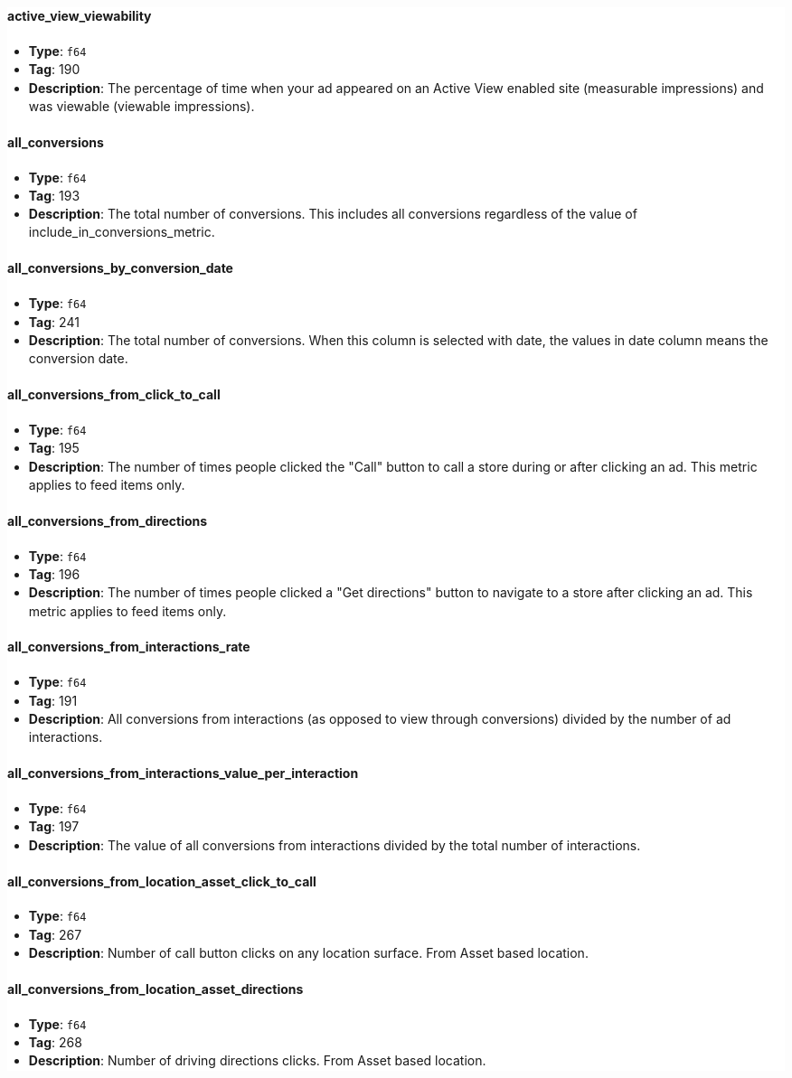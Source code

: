 #### active_view_viewability
- **Type**: `f64`
- **Tag**: 190
- **Description**: The percentage of time when your ad appeared on an Active View enabled site (measurable impressions) and was viewable (viewable impressions).

#### all_conversions
- **Type**: `f64`
- **Tag**: 193
- **Description**: The total number of conversions. This includes all conversions regardless of the value of include_in_conversions_metric.

#### all_conversions_by_conversion_date
- **Type**: `f64`
- **Tag**: 241
- **Description**: The total number of conversions. When this column is selected with date, the values in date column means the conversion date.

#### all_conversions_from_click_to_call
- **Type**: `f64`
- **Tag**: 195
- **Description**: The number of times people clicked the "Call" button to call a store during or after clicking an ad. This metric applies to feed items only.

#### all_conversions_from_directions
- **Type**: `f64`
- **Tag**: 196
- **Description**: The number of times people clicked a "Get directions" button to navigate to a store after clicking an ad. This metric applies to feed items only.

#### all_conversions_from_interactions_rate
- **Type**: `f64`
- **Tag**: 191
- **Description**: All conversions from interactions (as opposed to view through conversions) divided by the number of ad interactions.

#### all_conversions_from_interactions_value_per_interaction
- **Type**: `f64`
- **Tag**: 197
- **Description**: The value of all conversions from interactions divided by the total number of interactions.

#### all_conversions_from_location_asset_click_to_call
- **Type**: `f64`
- **Tag**: 267
- **Description**: Number of call button clicks on any location surface. From Asset based location.

#### all_conversions_from_location_asset_directions
- **Type**: `f64`
- **Tag**: 268
- **Description**: Number of driving directions clicks. From Asset based location.

